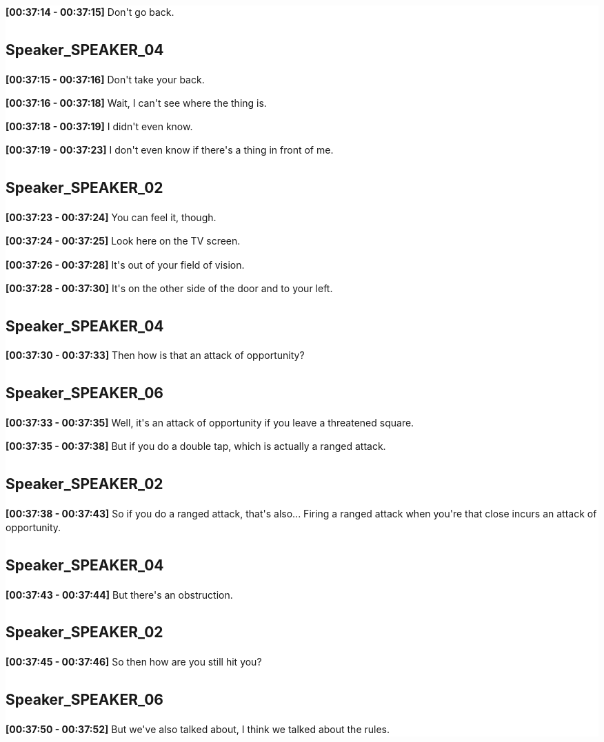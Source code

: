 **[00:37:14 - 00:37:15]** Don't go back.


## Speaker_SPEAKER_04

**[00:37:15 - 00:37:16]** Don't take your back.

**[00:37:16 - 00:37:18]** Wait, I can't see where the thing is.

**[00:37:18 - 00:37:19]** I didn't even know.

**[00:37:19 - 00:37:23]** I don't even know if there's a thing in front of me.


## Speaker_SPEAKER_02

**[00:37:23 - 00:37:24]** You can feel it, though.

**[00:37:24 - 00:37:25]** Look here on the TV screen.

**[00:37:26 - 00:37:28]** It's out of your field of vision.

**[00:37:28 - 00:37:30]** It's on the other side of the door and to your left.


## Speaker_SPEAKER_04

**[00:37:30 - 00:37:33]** Then how is that an attack of opportunity?


## Speaker_SPEAKER_06

**[00:37:33 - 00:37:35]** Well, it's an attack of opportunity if you leave a threatened square.

**[00:37:35 - 00:37:38]** But if you do a double tap, which is actually a ranged attack.


## Speaker_SPEAKER_02

**[00:37:38 - 00:37:43]** So if you do a ranged attack, that's also... Firing a ranged attack when you're that close incurs an attack of opportunity.


## Speaker_SPEAKER_04

**[00:37:43 - 00:37:44]** But there's an obstruction.


## Speaker_SPEAKER_02

**[00:37:45 - 00:37:46]** So then how are you still hit you?


## Speaker_SPEAKER_06

**[00:37:50 - 00:37:52]** But we've also talked about, I think we talked about the rules.
